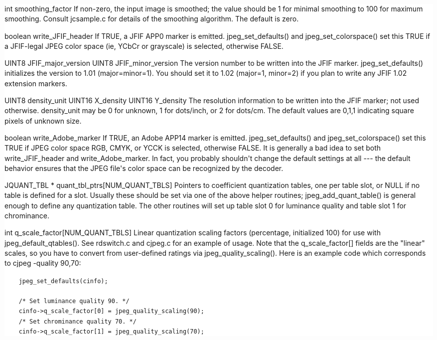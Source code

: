int smoothing_factor
	If non-zero, the input image is smoothed; the value should be 1 for
	minimal smoothing to 100 for maximum smoothing.  Consult jcsample.c
	for details of the smoothing algorithm.  The default is zero.

boolean write_JFIF_header
	If TRUE, a JFIF APP0 marker is emitted.  jpeg_set_defaults() and
	jpeg_set_colorspace() set this TRUE if a JFIF-legal JPEG color space
	(ie, YCbCr or grayscale) is selected, otherwise FALSE.

UINT8 JFIF_major_version
UINT8 JFIF_minor_version
	The version number to be written into the JFIF marker.
	jpeg_set_defaults() initializes the version to 1.01 (major=minor=1).
	You should set it to 1.02 (major=1, minor=2) if you plan to write
	any JFIF 1.02 extension markers.

UINT8 density_unit
UINT16 X_density
UINT16 Y_density
	The resolution information to be written into the JFIF marker;
	not used otherwise.  density_unit may be 0 for unknown,
	1 for dots/inch, or 2 for dots/cm.  The default values are 0,1,1
	indicating square pixels of unknown size.

boolean write_Adobe_marker
	If TRUE, an Adobe APP14 marker is emitted.  jpeg_set_defaults() and
	jpeg_set_colorspace() set this TRUE if JPEG color space RGB, CMYK,
	or YCCK is selected, otherwise FALSE.  It is generally a bad idea
	to set both write_JFIF_header and write_Adobe_marker.  In fact,
	you probably shouldn't change the default settings at all --- the
	default behavior ensures that the JPEG file's color space can be
	recognized by the decoder.

JQUANT_TBL * quant_tbl_ptrs[NUM_QUANT_TBLS]
	Pointers to coefficient quantization tables, one per table slot,
	or NULL if no table is defined for a slot.  Usually these should
	be set via one of the above helper routines; jpeg_add_quant_table()
	is general enough to define any quantization table.  The other
	routines will set up table slot 0 for luminance quality and table
	slot 1 for chrominance.

int q_scale_factor[NUM_QUANT_TBLS]
	Linear quantization scaling factors (percentage, initialized 100)
	for use with jpeg_default_qtables().
	See rdswitch.c and cjpeg.c for an example of usage.
	Note that the q_scale_factor[] fields are the "linear" scales, so you
	have to convert from user-defined ratings via jpeg_quality_scaling().
	Here is an example code which corresponds to cjpeg -quality 90,70:

		jpeg_set_defaults(cinfo);
	
		/* Set luminance quality 90. */
		cinfo->q_scale_factor[0] = jpeg_quality_scaling(90);
		/* Set chrominance quality 70. */
		cinfo->q_scale_factor[1] = jpeg_quality_scaling(70);
	